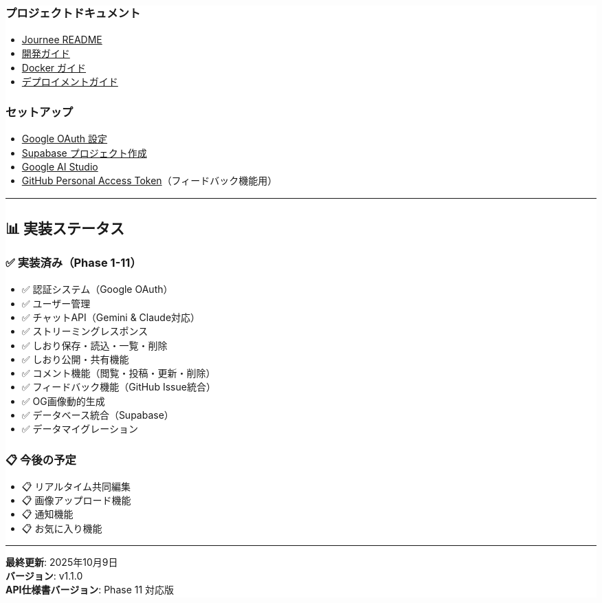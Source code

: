 ### プロジェクトドキュメント
- [Journee README](../README.md)
- [開発ガイド](QUICK_START.md)
- [Docker ガイド](DOCKER.md)
- [デプロイメントガイド](GCR_DEPLOYMENT.md)

### セットアップ
- [Google OAuth 設定](https://console.cloud.google.com/)
- [Supabase プロジェクト作成](https://app.supabase.com/)
- [Google AI Studio](https://makersuite.google.com/)
- [GitHub Personal Access Token](https://github.com/settings/tokens)（フィードバック機能用）

---

## 📊 実装ステータス

### ✅ 実装済み（Phase 1-11）
- ✅ 認証システム（Google OAuth）
- ✅ ユーザー管理
- ✅ チャットAPI（Gemini & Claude対応）
- ✅ ストリーミングレスポンス
- ✅ しおり保存・読込・一覧・削除
- ✅ しおり公開・共有機能
- ✅ コメント機能（閲覧・投稿・更新・削除）
- ✅ フィードバック機能（GitHub Issue統合）
- ✅ OG画像動的生成
- ✅ データベース統合（Supabase）
- ✅ データマイグレーション

### 📋 今後の予定
- 📋 リアルタイム共同編集
- 📋 画像アップロード機能
- 📋 通知機能
- 📋 お気に入り機能

---

**最終更新**: 2025年10月9日  
**バージョン**: v1.1.0  
**API仕様書バージョン**: Phase 11 対応版
